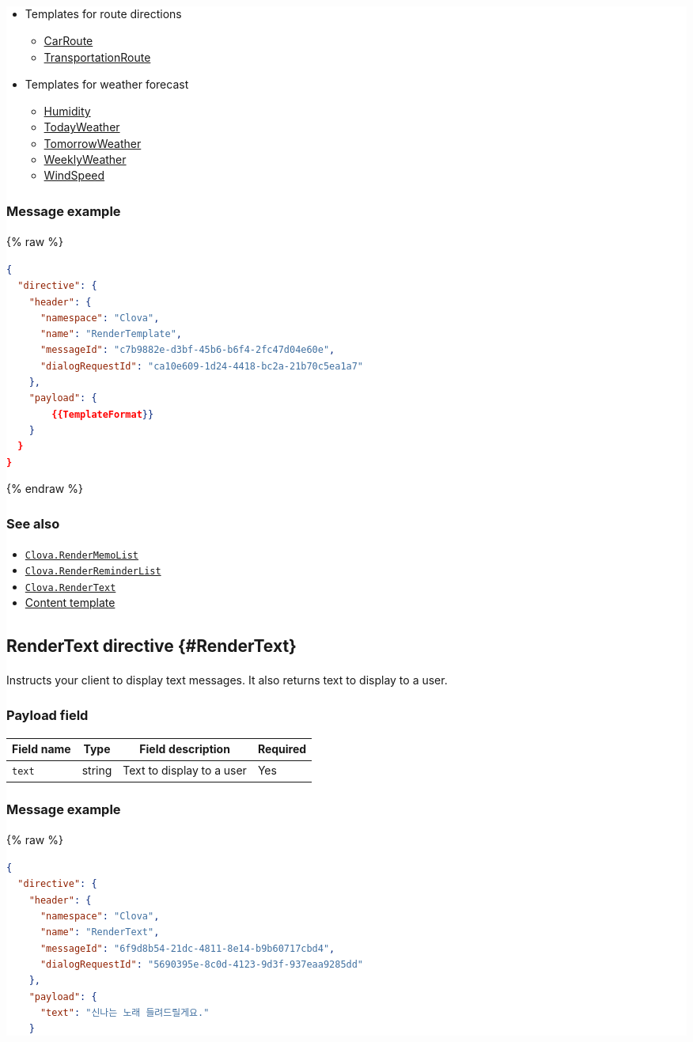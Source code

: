 * Templates for route directions
  * [CarRoute](/CIC/References/ContentTemplates/CarRoute.md)
  * [TransportationRoute](/CIC/References/ContentTemplates/TransportationRoute.md)

* Templates for weather forecast
  * [Humidity](/CIC/References/ContentTemplates/Humidity.md)
  * [TodayWeather](/CIC/References/ContentTemplates/TodayWeather.md)
  * [TomorrowWeather](/CIC/References/ContentTemplates/TomorrowWeather.md)
  * [WeeklyWeather](/CIC/References/ContentTemplates/WeeklyWeather.md)
  * [WindSpeed](/CIC/References/ContentTemplates/WindSpeed.md)

### Message example

{% raw %}

```json
{
  "directive": {
    "header": {
      "namespace": "Clova",
      "name": "RenderTemplate",
      "messageId": "c7b9882e-d3bf-45b6-b6f4-2fc47d04e60e",
      "dialogRequestId": "ca10e609-1d24-4418-bc2a-21b70c5ea1a7"
    },
    "payload": {
        {{TemplateFormat}}
    }
  }
}
```

{% endraw %}

### See also
* [`Clova.RenderMemoList`](#RenderMemoList)
* [`Clova.RenderReminderList`](#RenderReminderList)
* [`Clova.RenderText`](#RenderText)
* [Content template](/CIC/References/Content_Templates.md)

## RenderText directive {#RenderText}

Instructs your client to display text messages. It also returns text to display to a user.

### Payload field

| Field name       | Type    | Field description                     | Required |
|---------------|---------|-----------------------------|---------|
| `text`          | string  | Text to display to a user          | Yes     |

### Message example

{% raw %}

```json
{
  "directive": {
    "header": {
      "namespace": "Clova",
      "name": "RenderText",
      "messageId": "6f9d8b54-21dc-4811-8e14-b9b60717cbd4",
      "dialogRequestId": "5690395e-8c0d-4123-9d3f-937eaa9285dd"
    },
    "payload": {
      "text": "신나는 노래 들려드릴게요."
    }
```
